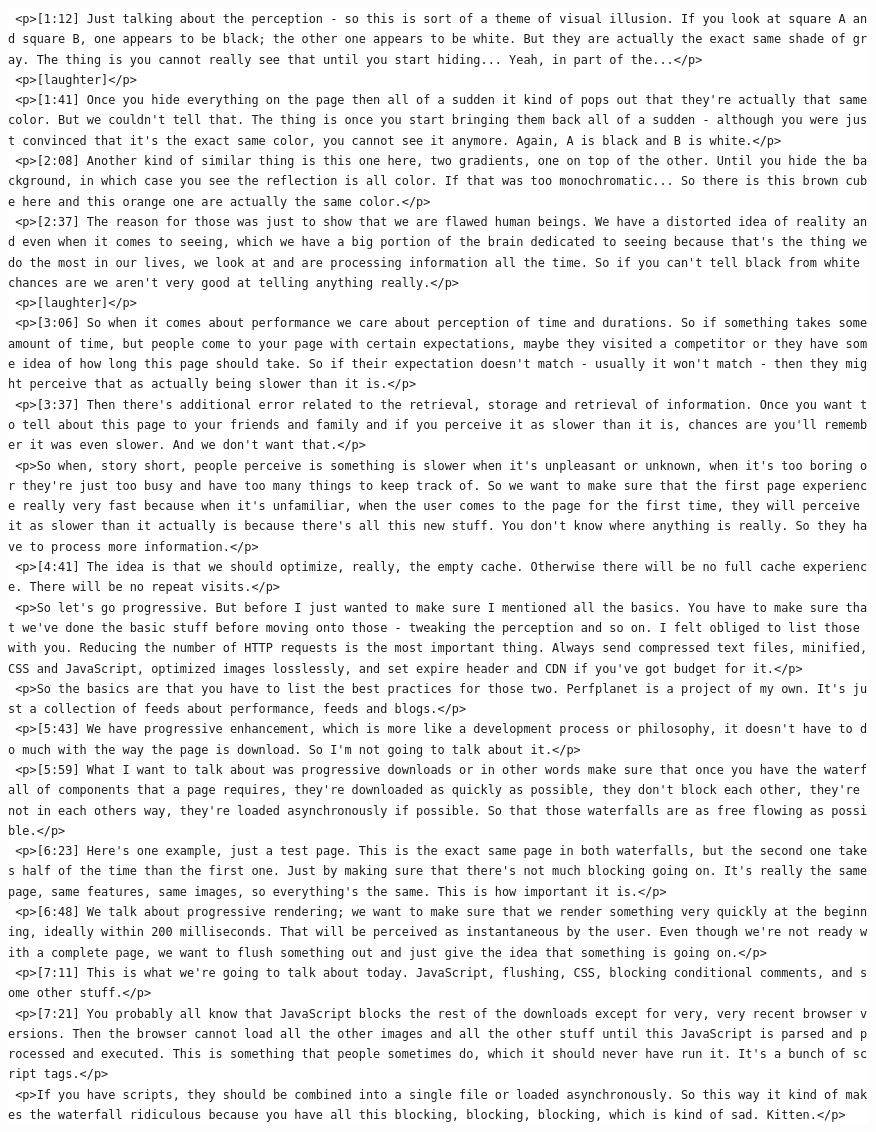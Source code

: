      <p>[1:12] Just talking about the perception - so this is sort of a theme of visual illusion. If you look at square A and square B, one appears to be black; the other one appears to be white. But they are actually the exact same shade of gray. The thing is you cannot really see that until you start hiding... Yeah, in part of the...</p>
     <p>[laughter]</p>
     <p>[1:41] Once you hide everything on the page then all of a sudden it kind of pops out that they're actually that same color. But we couldn't tell that. The thing is once you start bringing them back all of a sudden - although you were just convinced that it's the exact same color, you cannot see it anymore. Again, A is black and B is white.</p>
     <p>[2:08] Another kind of similar thing is this one here, two gradients, one on top of the other. Until you hide the background, in which case you see the reflection is all color. If that was too monochromatic... So there is this brown cube here and this orange one are actually the same color.</p>
     <p>[2:37] The reason for those was just to show that we are flawed human beings. We have a distorted idea of reality and even when it comes to seeing, which we have a big portion of the brain dedicated to seeing because that's the thing we do the most in our lives, we look at and are processing information all the time. So if you can't tell black from white chances are we aren't very good at telling anything really.</p>
     <p>[laughter]</p>
     <p>[3:06] So when it comes about performance we care about perception of time and durations. So if something takes some amount of time, but people come to your page with certain expectations, maybe they visited a competitor or they have some idea of how long this page should take. So if their expectation doesn't match - usually it won't match - then they might perceive that as actually being slower than it is.</p>
     <p>[3:37] Then there's additional error related to the retrieval, storage and retrieval of information. Once you want to tell about this page to your friends and family and if you perceive it as slower than it is, chances are you'll remember it was even slower. And we don't want that.</p>
     <p>So when, story short, people perceive is something is slower when it's unpleasant or unknown, when it's too boring or they're just too busy and have too many things to keep track of. So we want to make sure that the first page experience really very fast because when it's unfamiliar, when the user comes to the page for the first time, they will perceive it as slower than it actually is because there's all this new stuff. You don't know where anything is really. So they have to process more information.</p>
     <p>[4:41] The idea is that we should optimize, really, the empty cache. Otherwise there will be no full cache experience. There will be no repeat visits.</p>
     <p>So let's go progressive. But before I just wanted to make sure I mentioned all the basics. You have to make sure that we've done the basic stuff before moving onto those - tweaking the perception and so on. I felt obliged to list those with you. Reducing the number of HTTP requests is the most important thing. Always send compressed text files, minified, CSS and JavaScript, optimized images losslessly, and set expire header and CDN if you've got budget for it.</p>
     <p>So the basics are that you have to list the best practices for those two. Perfplanet is a project of my own. It's just a collection of feeds about performance, feeds and blogs.</p>
     <p>[5:43] We have progressive enhancement, which is more like a development process or philosophy, it doesn't have to do much with the way the page is download. So I'm not going to talk about it.</p>
     <p>[5:59] What I want to talk about was progressive downloads or in other words make sure that once you have the waterfall of components that a page requires, they're downloaded as quickly as possible, they don't block each other, they're not in each others way, they're loaded asynchronously if possible. So that those waterfalls are as free flowing as possible.</p>
     <p>[6:23] Here's one example, just a test page. This is the exact same page in both waterfalls, but the second one takes half of the time than the first one. Just by making sure that there's not much blocking going on. It's really the same page, same features, same images, so everything's the same. This is how important it is.</p>
     <p>[6:48] We talk about progressive rendering; we want to make sure that we render something very quickly at the beginning, ideally within 200 milliseconds. That will be perceived as instantaneous by the user. Even though we're not ready with a complete page, we want to flush something out and just give the idea that something is going on.</p>
     <p>[7:11] This is what we're going to talk about today. JavaScript, flushing, CSS, blocking conditional comments, and some other stuff.</p>
     <p>[7:21] You probably all know that JavaScript blocks the rest of the downloads except for very, very recent browser versions. Then the browser cannot load all the other images and all the other stuff until this JavaScript is parsed and processed and executed. This is something that people sometimes do, which it should never have run it. It's a bunch of script tags.</p>
     <p>If you have scripts, they should be combined into a single file or loaded asynchronously. So this way it kind of makes the waterfall ridiculous because you have all this blocking, blocking, blocking, which is kind of sad. Kitten.</p>